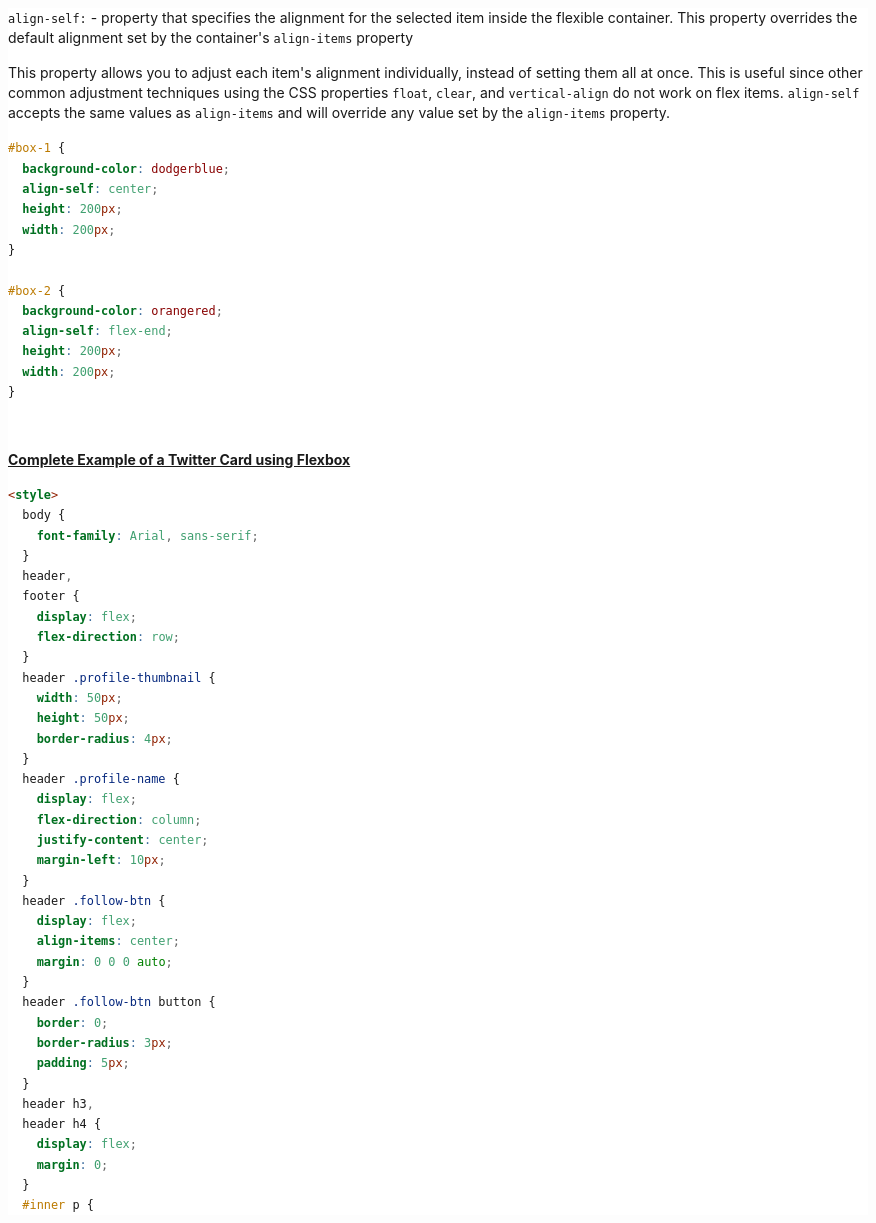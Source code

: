 `align-self:` - property that specifies the alignment for the selected item inside the flexible container. This property overrides the default alignment set by the container's `align-items` property

This property allows you to adjust each item's alignment individually, instead of setting them all at once. This is useful since other common adjustment techniques using the CSS properties `float`, `clear`, and `vertical-align` do not work on flex items. `align-self` accepts the same values as `align-items` and will override any value set by the `align-items` property.

```css
#box-1 {
  background-color: dodgerblue;
  align-self: center;
  height: 200px;
  width: 200px;
}

#box-2 {
  background-color: orangered;
  align-self: flex-end;
  height: 200px;
  width: 200px;
}
```

<br/>

[**Complete Example of a Twitter Card using Flexbox**](https://www.freecodecamp.org/learn/responsive-web-design/css-flexbox/use-the-align-items-property-in-the-tweet-embed)

```html
<style>
  body {
    font-family: Arial, sans-serif;
  }
  header,
  footer {
    display: flex;
    flex-direction: row;
  }
  header .profile-thumbnail {
    width: 50px;
    height: 50px;
    border-radius: 4px;
  }
  header .profile-name {
    display: flex;
    flex-direction: column;
    justify-content: center;
    margin-left: 10px;
  }
  header .follow-btn {
    display: flex;
    align-items: center;
    margin: 0 0 0 auto;
  }
  header .follow-btn button {
    border: 0;
    border-radius: 3px;
    padding: 5px;
  }
  header h3,
  header h4 {
    display: flex;
    margin: 0;
  }
  #inner p {
```